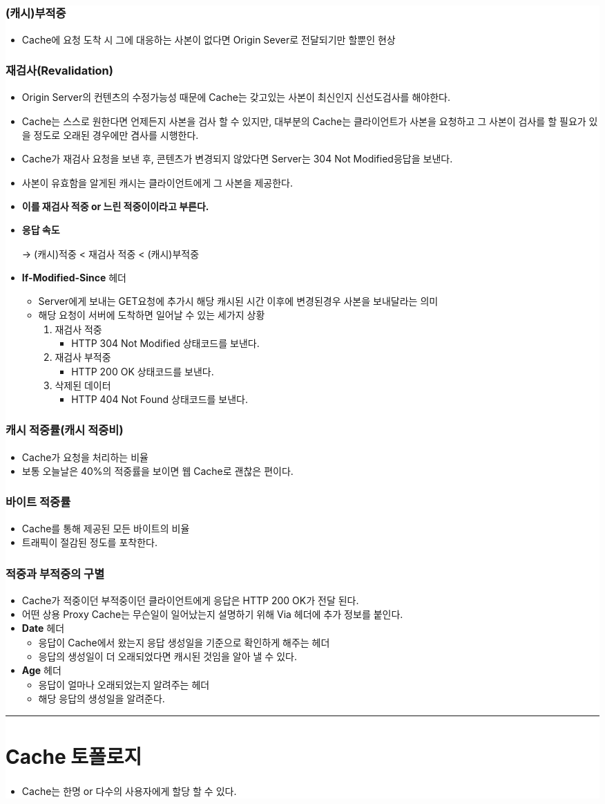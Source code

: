 ### (캐시)부적중

- Cache에 요청 도착 시 그에 대응하는 사본이 없다면 Origin Sever로 전달되기만 할뿐인 현상

### 재검사(Revalidation)

- Origin Server의 컨텐츠의 수정가능성 때문에 Cache는 갖고있는 사본이 최신인지 신선도검사를 해야한다.
- Cache는 스스로 원한다면 언제든지 사본을 검사 할 수 있지만, 대부분의 Cache는 클라이언트가 사본을 요청하고 그 사본이 검사를 할 필요가 있을 정도로 오래된 경우에만 겸사를 시행한다.
- Cache가 재검사 요청을 보낸 후, 콘텐츠가 변경되지 않았다면 Server는 304 Not Modified응답을 보낸다.
- 사본이 유효함을 알게된 캐시는 클라이언트에게 그 사본을 제공한다.
- **이를 재검사 적중 or 느린 적중이이라고 부른다.**
- **응답 속도**
    
    → (캐시)적중 < 재검사 적중 < (캐시)부적중
    
- **If-Modified-Since** 헤더
    - Server에게 보내는 GET요청에 추가시 해당 캐시된 시간 이후에 변경된경우 사본을 보내달라는 의미
    - 해당 요청이 서버에 도착하면 일어날 수 있는 세가지 상황
        1. 재검사 적중
            - HTTP 304 Not Modified 상태코드를 보낸다.
        2. 재검사 부적중
            - HTTP 200 OK 상태코드를 보낸다.
        3. 삭제된 데이터
            - HTTP 404 Not Found  상태코드를 보낸다.

### 캐시 적중률(캐시 적중비)

- Cache가 요청을 처리하는 비율
- 보통 오늘날은 40%의 적중률을 보이면 웹 Cache로 괜찮은 편이다.

### 바이트 적중률

- Cache를 통해 제공된 모든 바이트의 비율
- 트래픽이 절감된 정도를 포착한다.

### 적중과 부적중의 구별

- Cache가 적중이던 부적중이던 클라이언트에게 응답은 HTTP 200 OK가 전달 된다.
- 어떤 상용 Proxy Cache는 무슨일이 일어났는지 설명하기 위해 Via 헤더에 추가 정보를 붙인다.
- **Date** 헤더
    - 응답이 Cache에서 왔는지 응답 생성일을 기준으로 확인하게 해주는 헤더
    - 응답의 생성일이 더 오래되었다면 캐시된 것임을 알아 낼 수 있다.
- **Age** 헤더
    - 응답이 얼마나 오래되었는지 알려주는 헤더
    - 해당 응답의 생성일을 알려준다.

---

# Cache 토폴로지

- Cache는 한명 or 다수의 사용자에게 할당 할 수 있다.
